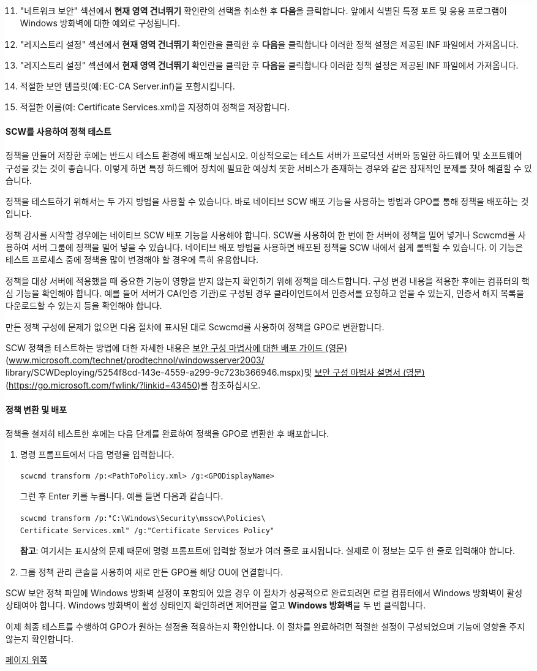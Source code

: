 11. "네트워크 보안" 섹션에서 **현재 영역 건너뛰기** 확인란의 선택을 취소한 후 **다음**을 클릭합니다. 앞에서 식별된 특정 포트 및 응용 프로그램이 Windows 방화벽에 대한 예외로 구성됩니다.
  
12. "레지스트리 설정" 섹션에서 **현재 영역 건너뛰기** 확인란을 클릭한 후 **다음**을 클릭합니다 이러한 정책 설정은 제공된 INF 파일에서 가져옵니다.
  
13. "레지스트리 설정" 섹션에서 **현재 영역 건너뛰기** 확인란을 클릭한 후 **다음**을 클릭합니다 이러한 정책 설정은 제공된 INF 파일에서 가져옵니다.
  
14. 적절한 보안 템플릿(예: EC-CA Server.inf)을 포함시킵니다.
  
15. 적절한 이름(예: Certificate Services.xml)을 지정하여 정책을 저장합니다.
  
#### SCW를 사용하여 정책 테스트
  
정책을 만들어 저장한 후에는 반드시 테스트 환경에 배포해 보십시오. 이상적으로는 테스트 서버가 프로덕션 서버와 동일한 하드웨어 및 소프트웨어 구성을 갖는 것이 좋습니다. 이렇게 하면 특정 하드웨어 장치에 필요한 예상치 못한 서비스가 존재하는 경우와 같은 잠재적인 문제를 찾아 해결할 수 있습니다.
  
정책을 테스트하기 위해서는 두 가지 방법을 사용할 수 있습니다. 바로 네이티브 SCW 배포 기능을 사용하는 방법과 GPO를 통해 정책을 배포하는 것입니다.
  
정책 감사를 시작할 경우에는 네이티브 SCW 배포 기능을 사용해야 합니다. SCW를 사용하여 한 번에 한 서버에 정책을 밀어 넣거나 Scwcmd를 사용하여 서버 그룹에 정책을 밀어 넣을 수 있습니다. 네이티브 배포 방법을 사용하면 배포된 정책을 SCW 내에서 쉽게 롤백할 수 있습니다. 이 기능은 테스트 프로세스 중에 정책을 많이 변경해야 할 경우에 특히 유용합니다.
  
정책을 대상 서버에 적용했을 때 중요한 기능이 영향을 받지 않는지 확인하기 위해 정책을 테스트합니다. 구성 변경 내용을 적용한 후에는 컴퓨터의 핵심 기능을 확인해야 합니다. 예를 들어 서버가 CA(인증 기관)로 구성된 경우 클라이언트에서 인증서를 요청하고 얻을 수 있는지, 인증서 해지 목록을 다운로드할 수 있는지 등을 확인해야 합니다.
  
만든 정책 구성에 문제가 없으면 다음 절차에 표시된 대로 Scwcmd를 사용하여 정책을 GPO로 변환합니다.
  
SCW 정책을 테스트하는 방법에 대한 자세한 내용은 [보안 구성 마법사에 대한 배포 가이드 (영문)](https://www.microsoft.com/technet/prodtechnol/windowsserver2003/library/scwdeploying/5254f8cd-143e-4559-a299-9c723b366946.mspx) (www.microsoft.com/technet/prodtechnol/windowsserver2003/  
library/SCWDeploying/5254f8cd-143e-4559-a299-9c723b366946.mspx)및 [보안 구성 마법사 설명서 (영문)](https://go.microsoft.com/fwlink/?linkid=43450) (https://go.microsoft.com/fwlink/?linkid=43450)를 참조하십시오.
  
#### 정책 변환 및 배포
  
정책을 철저히 테스트한 후에는 다음 단계를 완료하여 정책을 GPO로 변환한 후 배포합니다.
  
1.  명령 프롬프트에서 다음 명령을 입력합니다.
    ```
    scwcmd transform /p:<PathToPolicy.xml> /g:<GPODisplayName>
    ```

    그런 후 Enter 키를 누릅니다. 예를 들면 다음과 같습니다.
  
    ```  
    scwcmd transform /p:"C:\Windows\Security\msscw\Policies\
    Certificate Services.xml" /g:"Certificate Services Policy"
    ```
  
    **참고**: 여기서는 표시상의 문제 때문에 명령 프롬프트에 입력할 정보가 여러 줄로 표시됩니다. 실제로 이 정보는 모두 한 줄로 입력해야 합니다.
  
2.  그룹 정책 관리 콘솔을 사용하여 새로 만든 GPO를 해당 OU에 연결합니다.
  
SCW 보안 정책 파일에 Windows 방화벽 설정이 포함되어 있을 경우 이 절차가 성공적으로 완료되려면 로컬 컴퓨터에서 Windows 방화벽이 활성 상태여야 합니다. Windows 방화벽이 활성 상태인지 확인하려면 제어판을 열고 **Windows 방화벽**을 두 번 클릭합니다.
  
이제 최종 테스트를 수행하여 GPO가 원하는 설정을 적용하는지 확인합니다. 이 절차를 완료하려면 적절한 설정이 구성되었으며 기능에 영향을 주지 않는지 확인합니다.
  
[](#mainsection)[페이지 위쪽](#mainsection)
  